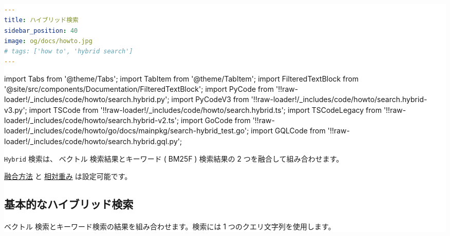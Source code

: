 ```yaml
---
title: ハイブリッド検索
sidebar_position: 40
image: og/docs/howto.jpg
# tags: ['how to', 'hybrid search']
---
```


import Tabs from '@theme/Tabs';
import TabItem from '@theme/TabItem';
import FilteredTextBlock from '@site/src/components/Documentation/FilteredTextBlock';
import PyCode from '!!raw-loader!/_includes/code/howto/search.hybrid.py';
import PyCodeV3 from '!!raw-loader!/_includes/code/howto/search.hybrid-v3.py';
import TSCode from '!!raw-loader!/_includes/code/howto/search.hybrid.ts';
import TSCodeLegacy from '!!raw-loader!/_includes/code/howto/search.hybrid-v2.ts';
import GoCode from '!!raw-loader!/_includes/code/howto/go/docs/mainpkg/search-hybrid_test.go';
import GQLCode from '!!raw-loader!/_includes/code/howto/search.hybrid.gql.py';

`Hybrid` 検索は、 ベクトル 検索結果とキーワード ( BM25F ) 検索結果の 2 つを融合して組み合わせます。

[融合方法](#change-the-fusion-method) と [相対重み](#balance-keyword-and-vector-search) は設定可能です。

## 基本的なハイブリッド検索

ベクトル 検索とキーワード検索の結果を組み合わせます。検索には 1 つのクエリ文字列を使用します。

<Tabs groupId="languages">
<TabItem value="py" label="Python Client v4">
<FilteredTextBlock
  text={PyCode}
  startMarker="# HybridBasicPython"
  endMarker="# END HybridBasicPython"
  language="python"
/>
</TabItem>

<TabItem value="py3" label="Python Client v3">
<FilteredTextBlock
  text={PyCodeV3}
  startMarker="# HybridBasicPython"
  endMarker="# END HybridBasicPython"
  language="pyv3"
/>
</TabItem>

<TabItem value="js" label="JS/TS Client v3">
<FilteredTextBlock
  text={TSCode}
  startMarker="// searchHybridBasic"
  endMarker="// END searchHybridBasic"
  language="js"
/>
</TabItem>
